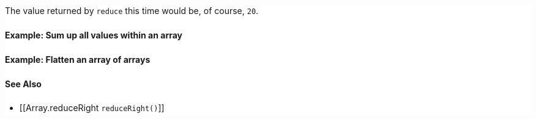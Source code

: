 The value returned by `reduce` this time would be, of course, `20`.

#### Example: Sum up all values within an array
	
<script src='http://snippets.nodemanual.org/github.com/mattpardee/nodemanual.org-examples/js_doc/Array/array.reduce.1.js?linestart=3&lineend=0&showlines=false' defer='defer'></script>
	
#### Example: Flatten an array of arrays
	
<script src='http://snippets.nodemanual.org/github.com/mattpardee/nodemanual.org-examples/js_doc/Array/array.reduce.2.js?linestart=3&lineend=0&showlines=false' defer='defer'></script>
		
#### See Also

* [[Array.reduceRight `reduceRight()`]]